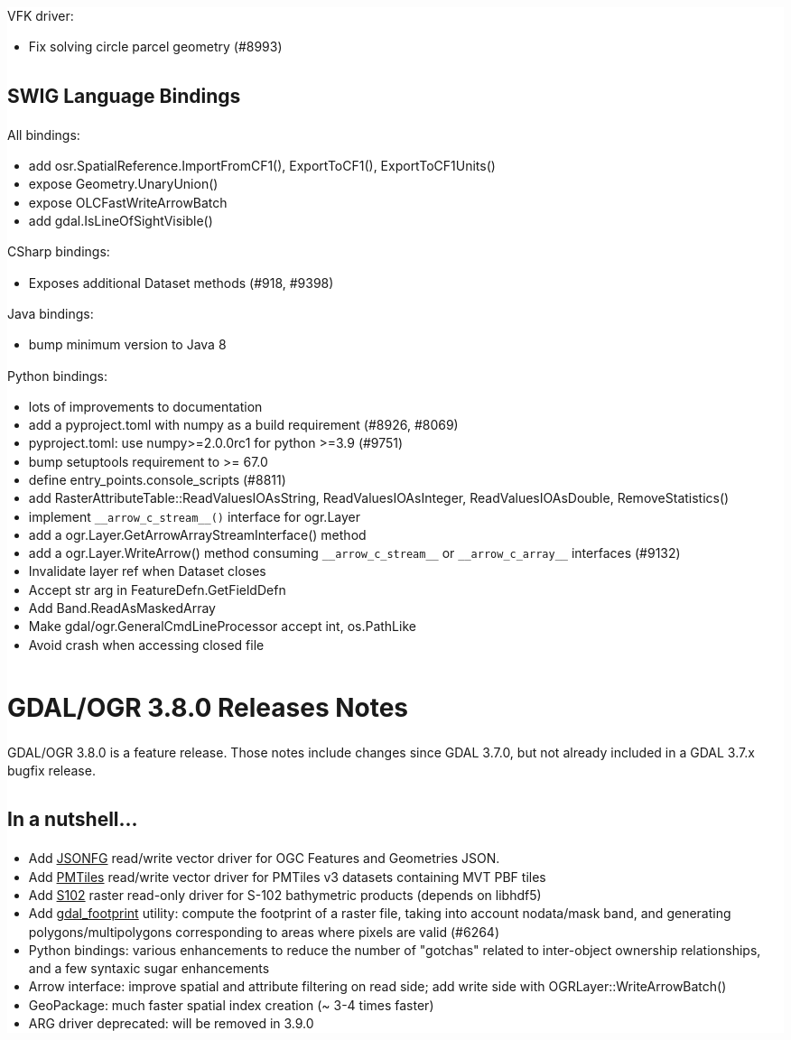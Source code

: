 VFK driver:
 * Fix solving circle parcel geometry (#8993)

## SWIG Language Bindings

All bindings:
 * add osr.SpatialReference.ImportFromCF1(), ExportToCF1(), ExportToCF1Units()
 * expose Geometry.UnaryUnion()
 * expose OLCFastWriteArrowBatch
 * add gdal.IsLineOfSightVisible()

CSharp bindings:
 * Exposes additional Dataset methods (#918, #9398)

Java bindings:
 * bump minimum version to Java 8

Python bindings:
 * lots of improvements to documentation
 * add a pyproject.toml with numpy as a build requirement (#8926, #8069)
 * pyproject.toml: use numpy>=2.0.0rc1 for python >=3.9 (#9751)
 * bump setuptools requirement to >= 67.0
 * define entry_points.console_scripts (#8811)
 * add RasterAttributeTable::ReadValuesIOAsString, ReadValuesIOAsInteger,
   ReadValuesIOAsDouble, RemoveStatistics()
 * implement ``__arrow_c_stream__()`` interface for ogr.Layer
 * add a ogr.Layer.GetArrowArrayStreamInterface() method
 * add a ogr.Layer.WriteArrow() method consuming ``__arrow_c_stream__`` or
   ``__arrow_c_array__`` interfaces (#9132)
 * Invalidate layer ref when Dataset closes
 * Accept str arg in FeatureDefn.GetFieldDefn
 * Add Band.ReadAsMaskedArray
 * Make gdal/ogr.GeneralCmdLineProcessor accept int, os.PathLike
 * Avoid crash when accessing closed file

# GDAL/OGR 3.8.0 Releases Notes

GDAL/OGR 3.8.0 is a feature release.
Those notes include changes since GDAL 3.7.0, but not already included in a
GDAL 3.7.x bugfix release.

## In a nutshell...

* Add [JSONFG](https://gdal.org/drivers/vector/jsonfg.html) read/write vector
  driver for OGC Features and Geometries JSON.
* Add [PMTiles](https://gdal.org/drivers/vector/pmtiles.html) read/write vector
  driver for PMTiles v3 datasets containing MVT PBF tiles
* Add [S102](https://gdal.org/drivers/raster/s102.html) raster read-only driver
  for S-102 bathymetric products (depends on libhdf5)
* Add [gdal_footprint](https://gdal.org/programs/gdal_footprint.html) utility:
  compute the footprint of a raster file, taking into account nodata/mask band,
  and generating polygons/multipolygons corresponding to areas where pixels are
  valid (#6264)
* Python bindings: various enhancements to reduce the number of "gotchas"
  related to inter-object ownership relationships, and a few syntaxic sugar
  enhancements
* Arrow interface: improve spatial and attribute filtering on read side;
  add write side with OGRLayer::WriteArrowBatch()
* GeoPackage: much faster spatial index creation (~ 3-4 times faster)
* ARG driver deprecated: will be removed in 3.9.0
